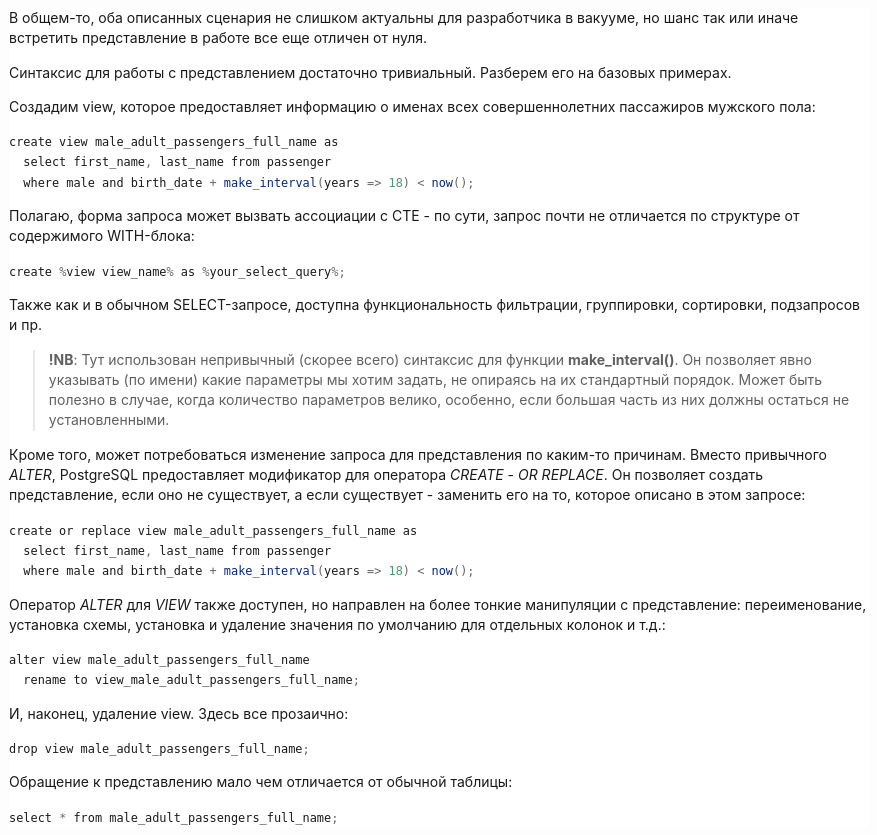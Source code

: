 В общем-то, оба описанных сценария не слишком актуальны для разработчика в вакууме, но шанс так или иначе встретить представление в работе все еще отличен от нуля.

  

Синтаксис для работы с представлением достаточно тривиальный. Разберем его на базовых примерах.

Создадим view, которое предоставляет информацию о именах всех совершеннолетних пассажиров мужского пола:

```java
create view male_adult_passengers_full_name as
  select first_name, last_name from passenger
  where male and birth_date + make_interval(years => 18) < now();
```

Полагаю, форма запроса может вызвать ассоциации с CTE - по сути, запрос почти не отличается по структуре от содержимого WITH-блока:

```java
create %view view_name% as %your_select_query%;
```

Также как и в обычном SELECT-запросе, доступна функциональность фильтрации, группировки, сортировки, подзапросов и пр.

> **!NB**: Тут использован непривычный (скорее всего) синтаксис для функции **make\_interval()**. Он позволяет явно указывать (по имени) какие параметры мы хотим задать, не опираясь на их стандартный порядок. Может быть полезно в случае, когда количество параметров велико, особенно, если большая часть из них должны остаться не установленными.

Кроме того, может потребоваться изменение запроса для представления по каким-то причинам. Вместо привычного _ALTER_, PostgreSQL предоставляет модификатор для оператора _CREATE_ \- _OR REPLACE_. Он позволяет создать представление, если оно не существует, а если существует - заменить его на то, которое описано в этом запросе:

```java
create or replace view male_adult_passengers_full_name as
  select first_name, last_name from passenger
  where male and birth_date + make_interval(years => 18) < now();
```

Оператор _ALTER_ для _VIEW_ также доступен, но направлен на более тонкие манипуляции с представление: переименование, установка схемы, установка и удаление значения по умолчанию для отдельных колонок и т.д.:

```java
alter view male_adult_passengers_full_name 
  rename to view_male_adult_passengers_full_name;
```

И, наконец, удаление view. Здесь все прозаично:

```java
drop view male_adult_passengers_full_name;
```

Обращение к представлению мало чем отличается от обычной таблицы:

```java
select * from male_adult_passengers_full_name;
```
